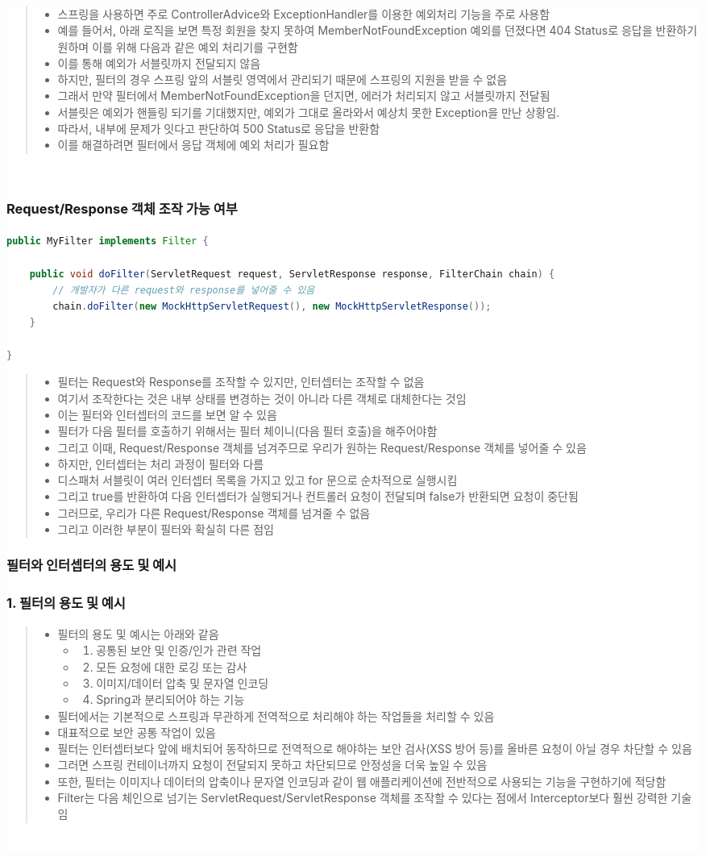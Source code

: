 > - 스프링을 사용하면 주로 ControllerAdvice와 ExceptionHandler를 이용한 예외처리 기능을 주로 사용함
> - 예를 들어서, 아래 로직을 보면 특정 회원을 찾지 못하여 MemberNotFoundException 예외를 던졌다면 404 Status로 응답을 반환하기 원하며 이를 위해 다음과 같은 예외 처리기를 구현함
> - 이를 통해 예외가 서블릿까지 전달되지 않음
> - 하지만, 필터의 경우 스프링 앞의 서블릿 영역에서 관리되기 때문에 스프링의 지원을 받을 수 없음
> - 그래서 만약 필터에서 MemberNotFoundException을 던지면, 에러가 처리되지 않고 서블릿까지 전달됨
> - 서블릿은 예외가 핸들링 되기를 기대했지만, 예외가 그대로 올라와서 예상치 못한 Exception을 만난 상황임.
> - 따라서, 내부에 문제가 잇다고 판단하여 500 Status로 응답을 반환함
> - 이를 해결하려면 필터에서 응답 객체에 예외 처리가 필요함

<br>

### Request/Response 객체 조작 가능 여부

```java
public MyFilter implements Filter {

    public void doFilter(ServletRequest request, ServletResponse response, FilterChain chain) {
        // 개발자가 다른 request와 response를 넣어줄 수 있음
        chain.doFilter(new MockHttpServletRequest(), new MockHttpServletResponse());       
    }
    
}
```

> - 필터는 Request와 Response를 조작할 수 있지만, 인터셉터는 조작할 수 없음
> - 여기서 조작한다는 것은 내부 상태를 변경하는 것이 아니라 다른 객체로 대체한다는 것임
> - 이는 필터와 인터셉터의 코드를 보면 알 수 있음
> - 필터가 다음 필터를 호출하기 위해서는 필터 체이니(다음 필터 호출)을 해주어야함
> - 그리고 이때, Request/Response 객체를 넘겨주므로 우리가 원하는 Request/Response 객체를 넣어줄 수 있음
> - 하지만, 인터셉터는 처리 과정이 필터와 다름
> - 디스패처 서블릿이 여러 인터셉터 목록을 가지고 있고 for 문으로 순차적으로 실행시킴
> - 그리고 true를 반환하여 다음 인터셉터가 실행되거나 컨트롤러 요청이 전달되며 false가 반환되면 요청이 중단됨
> - 그러므로, 우리가 다른 Request/Response 객체를 넘겨줄 수 없음
> - 그리고 이러한 부분이 필터와 확실히 다른 점임

 
### 필터와 인터셉터의 용도 및 예시
### 1. 필터의 용도 및 예시 
> - 필터의 용도 및 예시는 아래와 같음
>   - 1. 공통된 보안 및 인증/인가 관련 작업
>   - 2. 모든 요청에 대한 로깅 또는 감사
>   - 3. 이미지/데이터 압축 및 문자열 인코딩
>   - 4. Spring과 분리되어야 하는 기능
> - 필터에서는 기본적으로 스프링과 무관하게 전역적으로 처리해야 하는 작업들을 처리할 수 있음
> - 대표적으로 보안 공통 작업이 있음
> - 필터는 인터셉터보다 앞에 배치되어 동작하므로 전역적으로 해야하는 보안 검사(XSS 방어 등)를 올바른 요청이 아닐 경우 차단할 수 있음
> - 그러면 스프링 컨테이너까지 요청이 전달되지 못하고 차단되므로 안정성을 더욱 높일 수 있음
> - 또한, 필터는 이미지나 데이터의 압축이나 문자열 인코딩과 같이 웹 애플리케이션에 전반적으로 사용되는 기능을 구현하기에 적당함
> - Filter는 다음 체인으로 넘기는 ServletRequest/ServletResponse 객체를 조작할 수 있다는 점에서 Interceptor보다 훨씬 강력한 기술임

<br>
